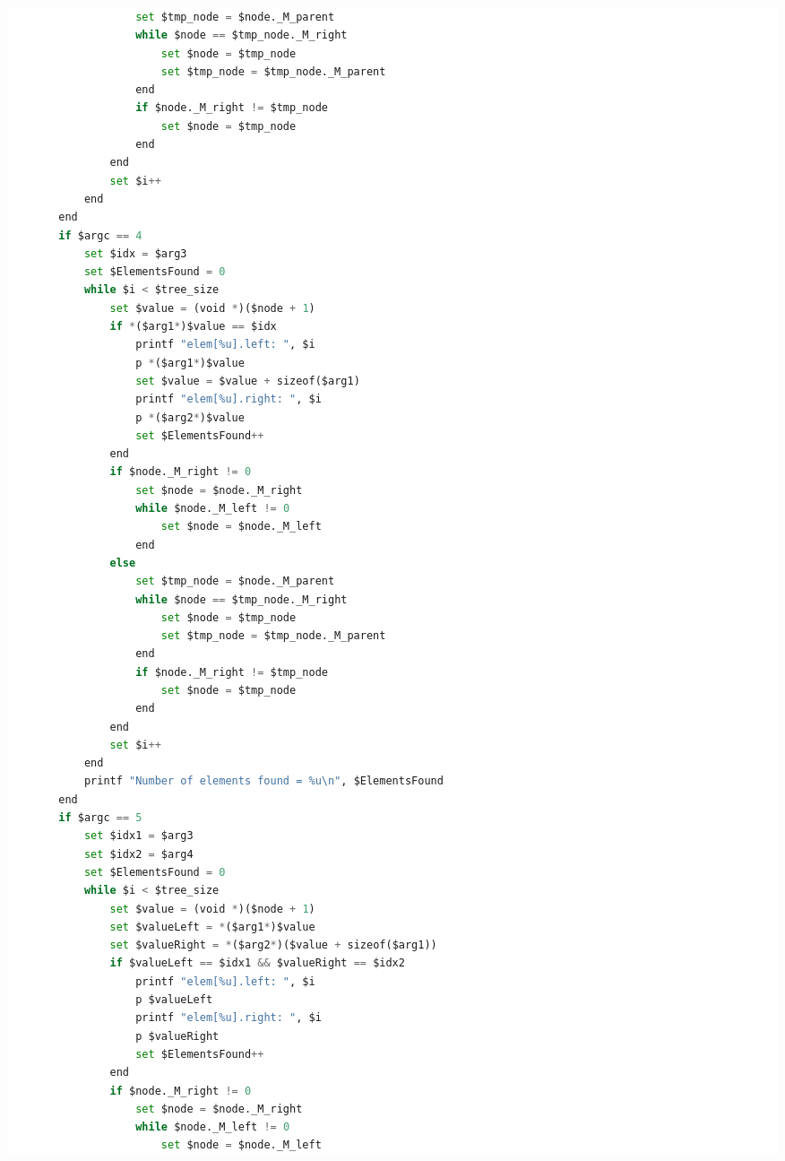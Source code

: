 ```python
					set $tmp_node = $node._M_parent
					while $node == $tmp_node._M_right
						set $node = $tmp_node
						set $tmp_node = $tmp_node._M_parent
					end
					if $node._M_right != $tmp_node
						set $node = $tmp_node
					end
				end
				set $i++
			end
		end
		if $argc == 4
			set $idx = $arg3
			set $ElementsFound = 0
			while $i < $tree_size
				set $value = (void *)($node + 1)
				if *($arg1*)$value == $idx
					printf "elem[%u].left: ", $i
					p *($arg1*)$value
					set $value = $value + sizeof($arg1)
					printf "elem[%u].right: ", $i
					p *($arg2*)$value
					set $ElementsFound++
				end
				if $node._M_right != 0
					set $node = $node._M_right
					while $node._M_left != 0
						set $node = $node._M_left
					end
				else
					set $tmp_node = $node._M_parent
					while $node == $tmp_node._M_right
						set $node = $tmp_node
						set $tmp_node = $tmp_node._M_parent
					end
					if $node._M_right != $tmp_node
						set $node = $tmp_node
					end
				end
				set $i++
			end
			printf "Number of elements found = %u\n", $ElementsFound
		end
		if $argc == 5
			set $idx1 = $arg3
			set $idx2 = $arg4
			set $ElementsFound = 0
			while $i < $tree_size
				set $value = (void *)($node + 1)
				set $valueLeft = *($arg1*)$value
				set $valueRight = *($arg2*)($value + sizeof($arg1))
				if $valueLeft == $idx1 && $valueRight == $idx2
					printf "elem[%u].left: ", $i
					p $valueLeft
					printf "elem[%u].right: ", $i
					p $valueRight
					set $ElementsFound++
				end
				if $node._M_right != 0
					set $node = $node._M_right
					while $node._M_left != 0
						set $node = $node._M_left
```